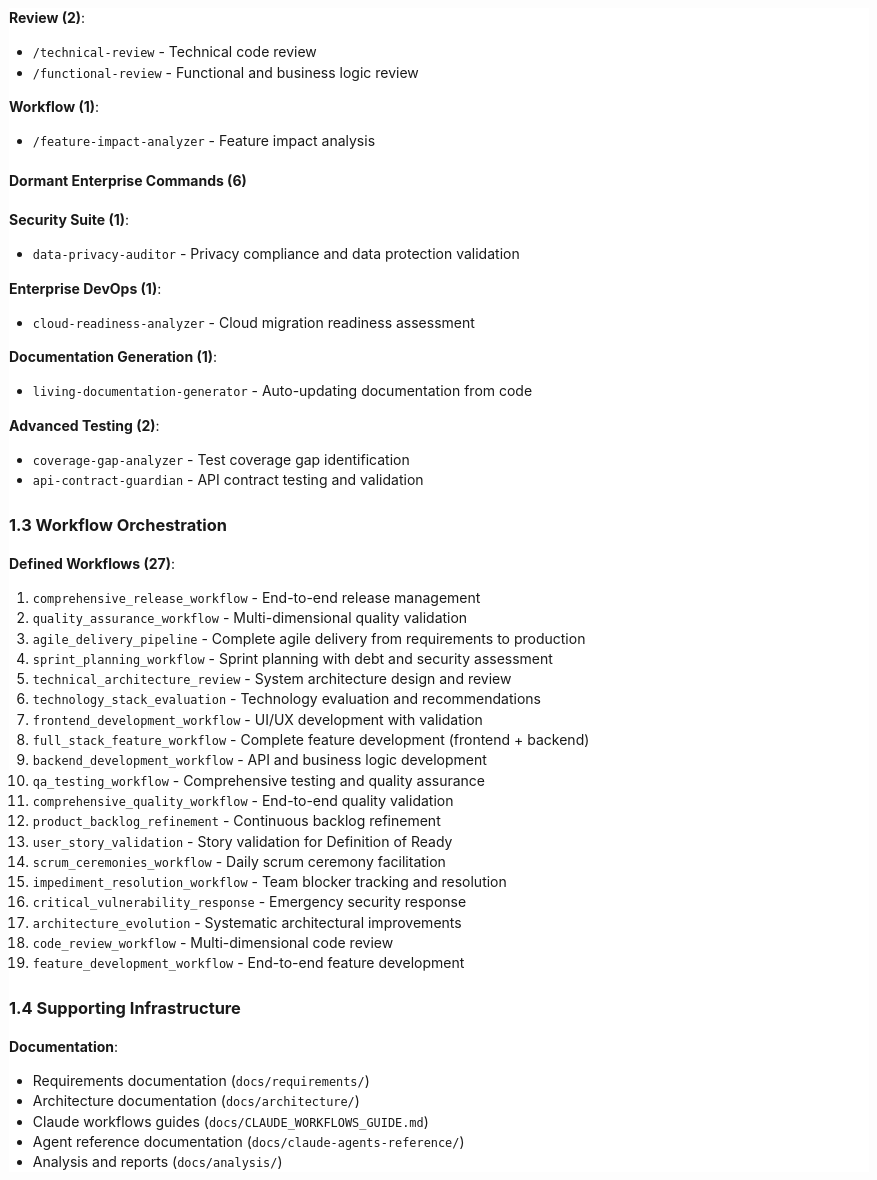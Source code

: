 **Review (2)**:
- `/technical-review` - Technical code review
- `/functional-review` - Functional and business logic review

**Workflow (1)**:
- `/feature-impact-analyzer` - Feature impact analysis

#### **Dormant Enterprise Commands (6)**

**Security Suite (1)**:
- `data-privacy-auditor` - Privacy compliance and data protection validation

**Enterprise DevOps (1)**:
- `cloud-readiness-analyzer` - Cloud migration readiness assessment

**Documentation Generation (1)**:
- `living-documentation-generator` - Auto-updating documentation from code

**Advanced Testing (2)**:
- `coverage-gap-analyzer` - Test coverage gap identification
- `api-contract-guardian` - API contract testing and validation

### 1.3 Workflow Orchestration

**Defined Workflows (27)**:

1. `comprehensive_release_workflow` - End-to-end release management
2. `quality_assurance_workflow` - Multi-dimensional quality validation
3. `agile_delivery_pipeline` - Complete agile delivery from requirements to production
4. `sprint_planning_workflow` - Sprint planning with debt and security assessment
5. `technical_architecture_review` - System architecture design and review
6. `technology_stack_evaluation` - Technology evaluation and recommendations
7. `frontend_development_workflow` - UI/UX development with validation
8. `full_stack_feature_workflow` - Complete feature development (frontend + backend)
9. `backend_development_workflow` - API and business logic development
10. `qa_testing_workflow` - Comprehensive testing and quality assurance
11. `comprehensive_quality_workflow` - End-to-end quality validation
12. `product_backlog_refinement` - Continuous backlog refinement
13. `user_story_validation` - Story validation for Definition of Ready
14. `scrum_ceremonies_workflow` - Daily scrum ceremony facilitation
15. `impediment_resolution_workflow` - Team blocker tracking and resolution
16. `critical_vulnerability_response` - Emergency security response
17. `architecture_evolution` - Systematic architectural improvements
18. `code_review_workflow` - Multi-dimensional code review
19. `feature_development_workflow` - End-to-end feature development

### 1.4 Supporting Infrastructure

**Documentation**:
- Requirements documentation (`docs/requirements/`)
- Architecture documentation (`docs/architecture/`)
- Claude workflows guides (`docs/CLAUDE_WORKFLOWS_GUIDE.md`)
- Agent reference documentation (`docs/claude-agents-reference/`)
- Analysis and reports (`docs/analysis/`)
